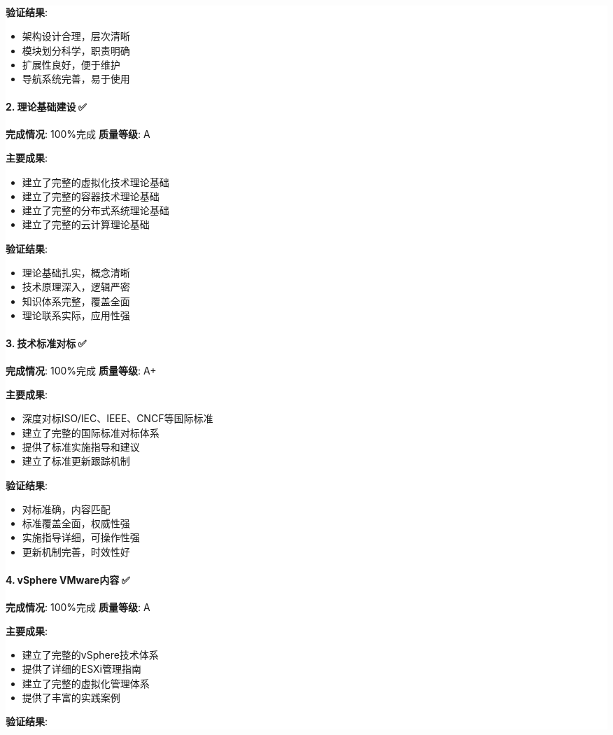 **验证结果**:

- 架构设计合理，层次清晰
- 模块划分科学，职责明确
- 扩展性良好，便于维护
- 导航系统完善，易于使用

#### 2. 理论基础建设 ✅

**完成情况**: 100%完成
**质量等级**: A

**主要成果**:

- 建立了完整的虚拟化技术理论基础
- 建立了完整的容器技术理论基础
- 建立了完整的分布式系统理论基础
- 建立了完整的云计算理论基础

**验证结果**:

- 理论基础扎实，概念清晰
- 技术原理深入，逻辑严密
- 知识体系完整，覆盖全面
- 理论联系实际，应用性强

#### 3. 技术标准对标 ✅

**完成情况**: 100%完成
**质量等级**: A+

**主要成果**:

- 深度对标ISO/IEC、IEEE、CNCF等国际标准
- 建立了完整的国际标准对标体系
- 提供了标准实施指导和建议
- 建立了标准更新跟踪机制

**验证结果**:

- 对标准确，内容匹配
- 标准覆盖全面，权威性强
- 实施指导详细，可操作性强
- 更新机制完善，时效性好

#### 4. vSphere VMware内容 ✅

**完成情况**: 100%完成
**质量等级**: A

**主要成果**:

- 建立了完整的vSphere技术体系
- 提供了详细的ESXi管理指南
- 建立了完整的虚拟化管理体系
- 提供了丰富的实践案例

**验证结果**:
